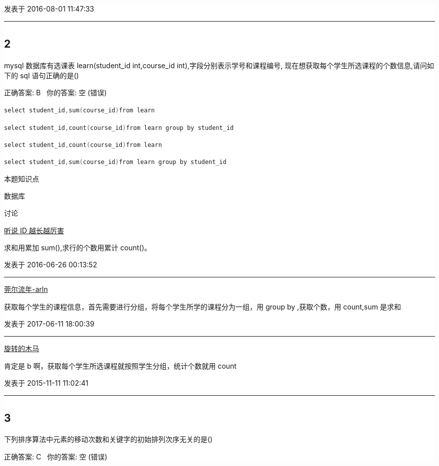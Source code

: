 发表于 2016-08-01 11:47:33

* * *

## 2

mysql 数据库有选课表 learn(student_id int,course_id int),字段分别表示学号和课程编号, 现在想获取每个学生所选课程的个数信息,请问如下的 sql 语句正确的是()

正确答案: B   你的答案: 空 (错误)

```cpp
select student_id,sum(course_id)from learn
```

```cpp
select student_id,count(course_id)from learn group by student_id
```

```cpp
select student_id,count(course_id)from learn
```

```cpp
select student_id,sum(course_id)from learn group by student_id
```

本题知识点

数据库

讨论

[听说 ID 越长越厉害](https://www.nowcoder.com/profile/969032)

求和用累加 sum(),求行的个数用累计 count()。

发表于 2016-06-26 00:13:52

* * *

[莞尔流年-arln](https://www.nowcoder.com/profile/7888700)

获取每个学生的课程信息，首先需要进行分组，将每个学生所学的课程分为一组，用 group by ,获取个数，用 count,sum 是求和

发表于 2017-06-11 18:00:39

* * *

[旋转的木马](https://www.nowcoder.com/profile/752801)

肯定是 b 啊，获取每个学生所选课程就按照学生分组，统计个数就用 count

发表于 2015-11-11 11:02:41

* * *

## 3

下列排序算法中元素的移动次数和关键字的初始排列次序无关的是()

正确答案: C   你的答案: 空 (错误)
